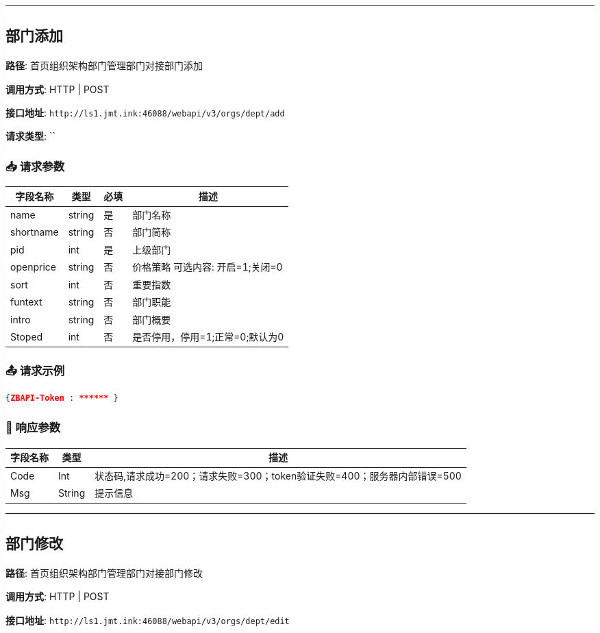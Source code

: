 
---

## 部门添加

**路径**: 首页组织架构部门管理部门对接部门添加

**调用方式**: HTTP | POST

**接口地址**: `http://ls1.jmt.ink:46088/webapi/v3/orgs/dept/add`

**请求类型**: ``

### 📥 请求参数

| 字段名称 | 类型 | 必填 | 描述 |
|----------|------|------|------|
| name | string | 是 | 部门名称 |
| shortname | string | 否 | 部门简称 |
| pid | int | 是 | 上级部门 |
| openprice | string | 否 | 价格策略 可选内容: 开启=1;关闭=0 |
| sort | int | 否 | 重要指数 |
| funtext | string | 否 | 部门职能 |
| intro | string | 否 | 部门概要 |
| Stoped | int | 否 | 是否停用，停用=1;正常=0;默认为0 |

### 📤 请求示例

```json
{ZBAPI-Token : ****** }
```

### 📨 响应参数

| 字段名称 | 类型 | 描述 |
|----------|------|------|
| Code | Int | 状态码,请求成功=200；请求失败=300；token验证失败=400；服务器内部错误=500 |
| Msg | String | 提示信息 |

---

## 部门修改

**路径**: 首页组织架构部门管理部门对接部门修改

**调用方式**: HTTP | POST

**接口地址**: `http://ls1.jmt.ink:46088/webapi/v3/orgs/dept/edit`
